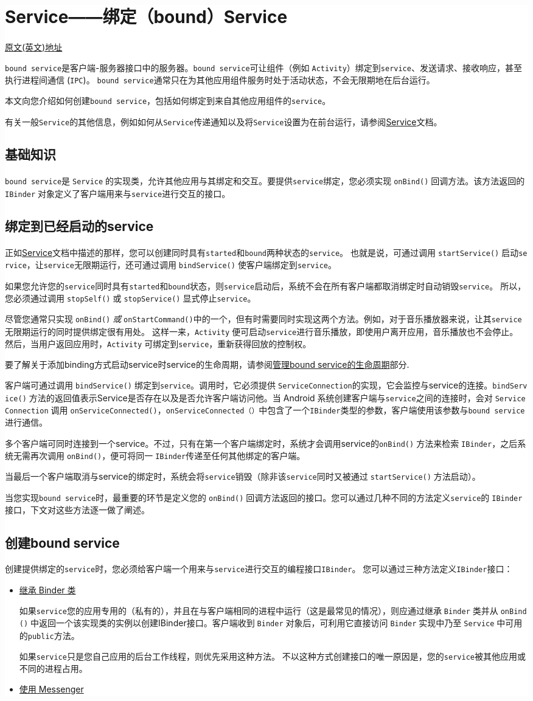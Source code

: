 # Service——绑定（bound）Service

[原文(英文)地址](https://developer.android.com/guide/components/bound-services)

`bound service`是客户端-服务器接口中的服务器。`bound service`可让组件（例如 `Activity`）绑定到`service`、发送请求、接收响应，甚至执行进程间通信 (`IPC`)。 `bound service`通常只在为其他应用组件服务时处于活动状态，不会无限期地在后台运行。

本文向您介绍如何创建`bound service`，包括如何绑定到来自其他应用组件的`service`。

有关一般`Service`的其他信息，例如如何从`Service`传递通知以及将`Service`设置为在前台运行，请参阅[Service](./Service——概述.md)文档。

## 基础知识

`bound service`是 `Service` 的实现类，允许其他应用与其绑定和交互。要提供`service`绑定，您必须实现 `onBind()` 回调方法。该方法返回的 `IBinder` 对象定义了客户端用来与`service`进行交互的接口。

## 绑定到已经启动的service

正如[Service](./Service——概述.md)文档中描述的那样，您可以创建同时具有`started`和`bound`两种状态的`service`。 也就是说，可通过调用 `startService()` 启动`service`，让`service`无限期运行，还可通过调用 `bindService()` 使客户端绑定到`service`。

如果您允许您的`service`同时具有`started`和`bound`状态，则`service`启动后，系统不会在所有客户端都取消绑定时自动销毁`service`。 所以，您必须通过调用 `stopSelf()` 或 `stopService()` 显式停止`service`。

尽管您通常只实现 `onBind()` *或* `onStartCommand()`中的一个，但有时需要同时实现这两个方法。例如，对于音乐播放器来说，让其`service`无限期运行的同时提供绑定很有用处。 这样一来，`Activity` 便可启动`service`进行音乐播放，即使用户离开应用，音乐播放也不会停止。 然后，当用户返回应用时，`Activity` 可绑定到`service`，重新获得回放的控制权。

要了解关于添加binding方式启动service时service的生命周期，请参阅[管理bound service的生命周期](#Managing-the-lifecycle-of-a-bound-Service)部分.

客户端可通过调用 `bindService()` 绑定到`service`。调用时，它必须提供 `ServiceConnection`的实现，它会监控与service的连接。`bindService()` 方法的返回值表示Service是否存在以及是否允许客户端访问他。当 Android 系统创建客户端与`service`之间的连接时，会对 `ServiceConnection` 调用 `onServiceConnected()`，`onServiceConnected（）`中包含了一个`IBinder`类型的参数，客户端使用该参数与`bound service`进行通信。

多个客户端可同时连接到一个service。不过，只有在第一个客户端绑定时，系统才会调用service的`onBind()` 方法来检索 `IBinder`，之后系统无需再次调用 `onBind()`，便可将同一 `IBinder`传递至任何其他绑定的客户端。

当最后一个客户端取消与service的绑定时，系统会将`service`销毁（除非该`service`同时又被通过 `startService()` 方法启动）。

当您实现`bound service`时，最重要的环节是定义您的 `onBind()` 回调方法返回的接口。您可以通过几种不同的方法定义`service`的 `IBinder` 接口，下文对这些方法逐一做了阐述。

## 创建bound service

创建提供绑定的`service`时，您必须给客户端一个用来与`service`进行交互的编程接口`IBinder`。 您可以通过三种方法定义`IBinder`接口：

- [继承 Binder 类](#extend-binder-class)

  如果`service`您的应用专用的（私有的），并且在与客户端相同的进程中运行（这是最常见的情况），则应通过继承 `Binder` 类并从 `onBind()` 中返回一个该实现类的实例以创建IBinder接口。客户端收到 `Binder` 对象后，可利用它直接访问 `Binder` 实现中乃至 `Service` 中可用的`public`方法。

  如果`service`只是您自己应用的后台工作线程，则优先采用这种方法。 不以这种方式创建接口的唯一原因是，您的`service`被其他应用或不同的进程占用。

- [使用 Messenger](#using-Messenger)
